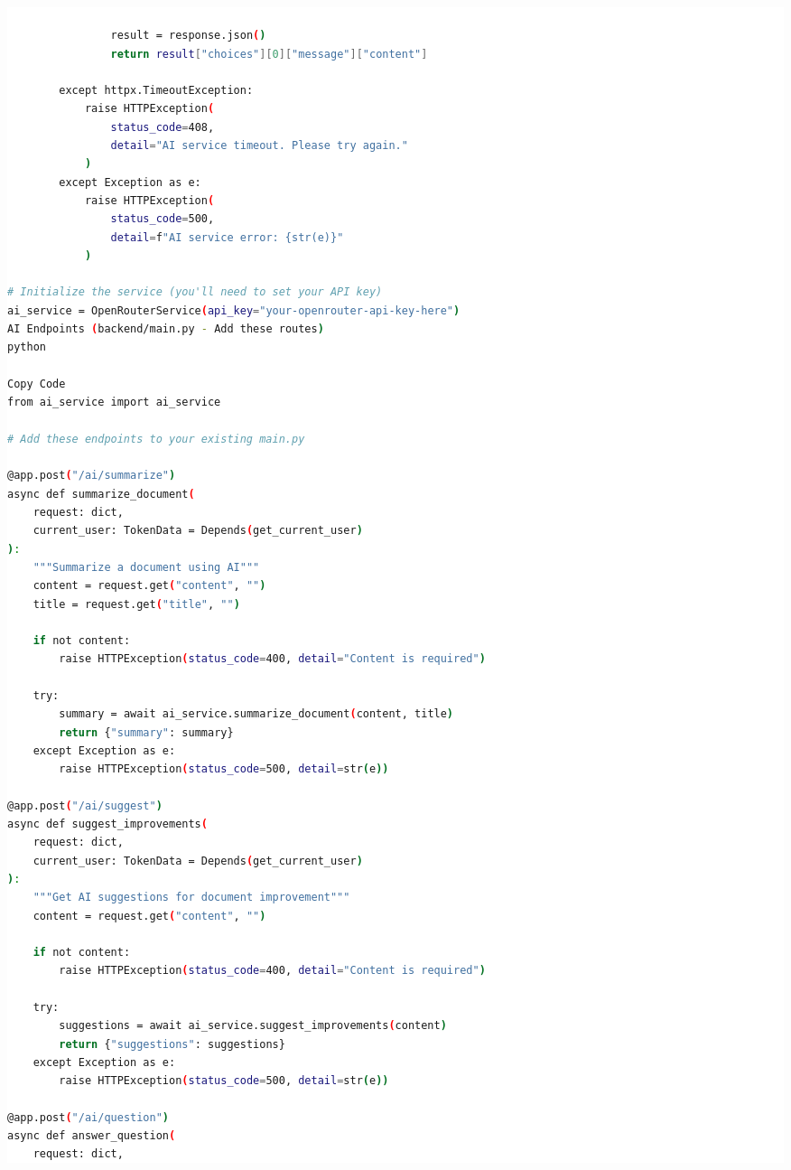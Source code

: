 ```bash
                
                result = response.json()
                return result["choices"][0]["message"]["content"]
                
        except httpx.TimeoutException:
            raise HTTPException(
                status_code=408,
                detail="AI service timeout. Please try again."
            )
        except Exception as e:
            raise HTTPException(
                status_code=500,
                detail=f"AI service error: {str(e)}"
            )

# Initialize the service (you'll need to set your API key)
ai_service = OpenRouterService(api_key="your-openrouter-api-key-here")
AI Endpoints (backend/main.py - Add these routes)
python

Copy Code
from ai_service import ai_service

# Add these endpoints to your existing main.py

@app.post("/ai/summarize")
async def summarize_document(
    request: dict,
    current_user: TokenData = Depends(get_current_user)
):
    """Summarize a document using AI"""
    content = request.get("content", "")
    title = request.get("title", "")
    
    if not content:
        raise HTTPException(status_code=400, detail="Content is required")
    
    try:
        summary = await ai_service.summarize_document(content, title)
        return {"summary": summary}
    except Exception as e:
        raise HTTPException(status_code=500, detail=str(e))

@app.post("/ai/suggest")
async def suggest_improvements(
    request: dict,
    current_user: TokenData = Depends(get_current_user)
):
    """Get AI suggestions for document improvement"""
    content = request.get("content", "")
    
    if not content:
        raise HTTPException(status_code=400, detail="Content is required")
    
    try:
        suggestions = await ai_service.suggest_improvements(content)
        return {"suggestions": suggestions}
    except Exception as e:
        raise HTTPException(status_code=500, detail=str(e))

@app.post("/ai/question")
async def answer_question(
    request: dict,
```